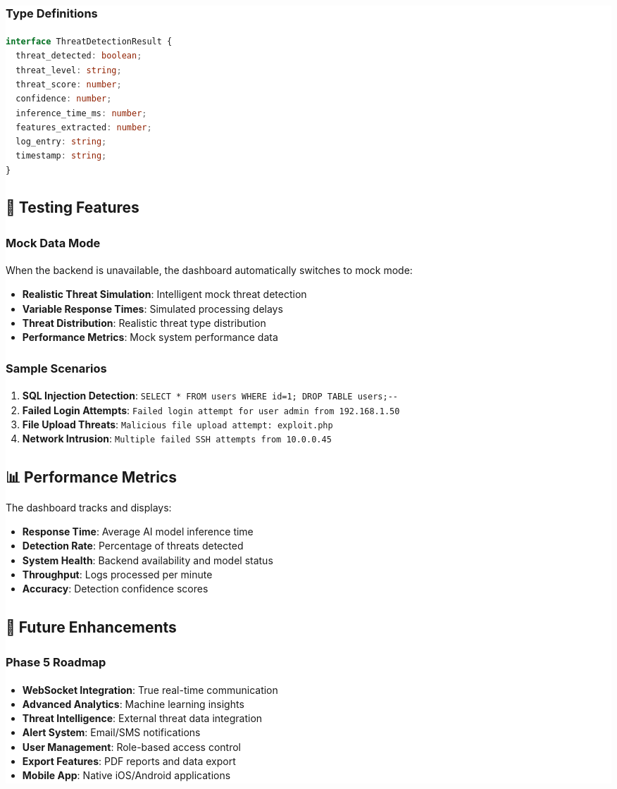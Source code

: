 ### Type Definitions

```typescript
interface ThreatDetectionResult {
  threat_detected: boolean;
  threat_level: string;
  threat_score: number;
  confidence: number;
  inference_time_ms: number;
  features_extracted: number;
  log_entry: string;
  timestamp: string;
}
```

## 🧪 Testing Features

### Mock Data Mode

When the backend is unavailable, the dashboard automatically switches to mock mode:

- **Realistic Threat Simulation**: Intelligent mock threat detection
- **Variable Response Times**: Simulated processing delays
- **Threat Distribution**: Realistic threat type distribution
- **Performance Metrics**: Mock system performance data

### Sample Scenarios

1. **SQL Injection Detection**: `SELECT * FROM users WHERE id=1; DROP TABLE users;--`
2. **Failed Login Attempts**: `Failed login attempt for user admin from 192.168.1.50`
3. **File Upload Threats**: `Malicious file upload attempt: exploit.php`
4. **Network Intrusion**: `Multiple failed SSH attempts from 10.0.0.45`

## 📊 Performance Metrics

The dashboard tracks and displays:

- **Response Time**: Average AI model inference time
- **Detection Rate**: Percentage of threats detected
- **System Health**: Backend availability and model status
- **Throughput**: Logs processed per minute
- **Accuracy**: Detection confidence scores

## 🔮 Future Enhancements

### Phase 5 Roadmap

- **WebSocket Integration**: True real-time communication
- **Advanced Analytics**: Machine learning insights
- **Threat Intelligence**: External threat data integration
- **Alert System**: Email/SMS notifications
- **User Management**: Role-based access control
- **Export Features**: PDF reports and data export
- **Mobile App**: Native iOS/Android applications
